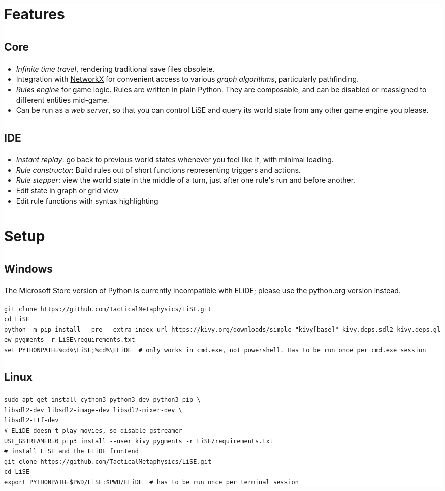 # Features

## Core

* *Infinite time travel*, rendering traditional save files obsolete.
* Integration with [NetworkX](http://networkx.github.io) for
  convenient access to various *graph algorithms*, particularly
  pathfinding.
* *Rules engine* for game logic. Rules are written in plain
  Python. They are composable, and can be disabled or reassigned to
  different entities mid-game.
* Can be run as a *web server*, so that you can control LiSE and query
  its world state from any other game engine you please.

## IDE

* *Instant replay*: go back to previous world states whenever you feel
  like it, with minimal loading.
* *Rule constructor*: Build rules out of short functions representing
  triggers and actions.
* *Rule stepper*: view the world state in the middle of a turn, just
  after one rule's run and before another.
* Edit state in graph or grid view
* Edit rule functions with syntax highlighting

# Setup

## Windows

The Microsoft Store version of Python is currently incompatible with ELiDE; please
use [the python.org version](https://www.python.org/downloads/)
instead.

```
git clone https://github.com/TacticalMetaphysics/LiSE.git
cd LiSE
python -m pip install --pre --extra-index-url https://kivy.org/downloads/simple "kivy[base]" kivy.deps.sdl2 kivy.deps.glew pygments -r LiSE\requirements.txt
set PYTHONPATH=%cd%\LiSE;%cd%\ELiDE  # only works in cmd.exe, not powershell. Has to be run once per cmd.exe session
```

## Linux
```
sudo apt-get install cython3 python3-dev python3-pip \
libsdl2-dev libsdl2-image-dev libsdl2-mixer-dev \
libsdl2-ttf-dev
# ELiDE doesn't play movies, so disable gstreamer
USE_GSTREAMER=0 pip3 install --user kivy pygments -r LiSE/requirements.txt
# install LiSE and the ELiDE frontend
git clone https://github.com/TacticalMetaphysics/LiSE.git
cd LiSE
export PYTHONPATH=$PWD/LiSE:$PWD/ELiDE  # has to be run once per terminal session
```
